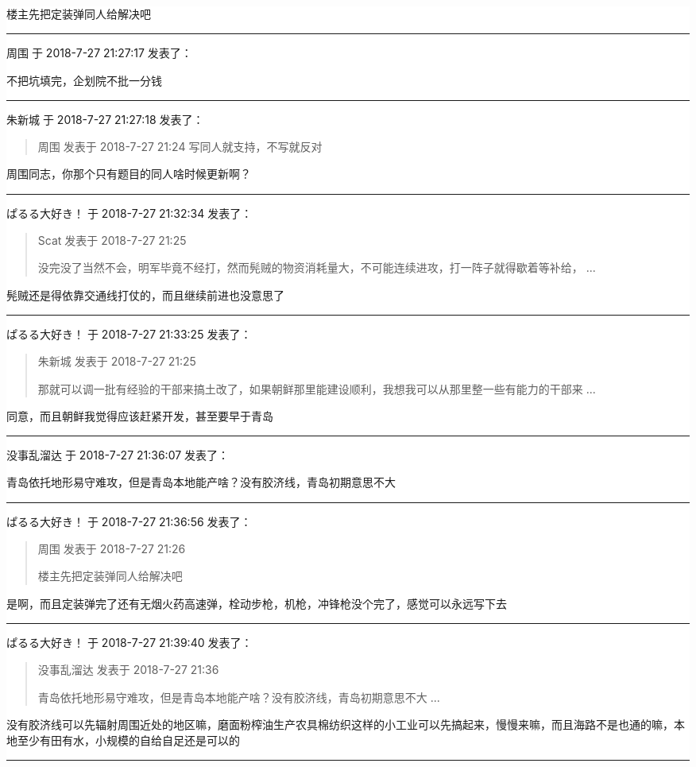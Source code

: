楼主先把定装弹同人给解决吧

---

周围 于 2018-7-27 21:27:17 发表了：

不把坑填完，企划院不批一分钱

---

朱新城 于 2018-7-27 21:27:18 发表了：

> 周围 发表于 2018-7-27 21:24 写同人就支持，不写就反对

周围同志，你那个只有题目的同人啥时候更新啊？

---

ぱるる大好き！ 于 2018-7-27 21:32:34 发表了：

> Scat 发表于 2018-7-27 21:25
>
> 没完没了当然不会，明军毕竟不经打，然而髡贼的物资消耗量大，不可能连续进攻，打一阵子就得歇着等补给， ...

髡贼还是得依靠交通线打仗的，而且继续前进也没意思了

---

ぱるる大好き！ 于 2018-7-27 21:33:25 发表了：

> 朱新城 发表于 2018-7-27 21:25
>
> 那就可以调一批有经验的干部来搞土改了，如果朝鲜那里能建设顺利，我想我可以从那里整一些有能力的干部来 ...

同意，而且朝鲜我觉得应该赶紧开发，甚至要早于青岛

---

没事乱溜达 于 2018-7-27 21:36:07 发表了：

青岛依托地形易守难攻，但是青岛本地能产啥？没有胶济线，青岛初期意思不大

---

ぱるる大好き！ 于 2018-7-27 21:36:56 发表了：

> 周围 发表于 2018-7-27 21:26
>
> 楼主先把定装弹同人给解决吧

是啊，而且定装弹完了还有无烟火药高速弹，栓动步枪，机枪，冲锋枪没个完了，感觉可以永远写下去

---

ぱるる大好き！ 于 2018-7-27 21:39:40 发表了：

> 没事乱溜达 发表于 2018-7-27 21:36
>
> 青岛依托地形易守难攻，但是青岛本地能产啥？没有胶济线，青岛初期意思不大 ...

没有胶济线可以先辐射周围近处的地区嘛，磨面粉榨油生产农具棉纺织这样的小工业可以先搞起来，慢慢来嘛，而且海路不是也通的嘛，本地至少有田有水，小规模的自给自足还是可以的

---